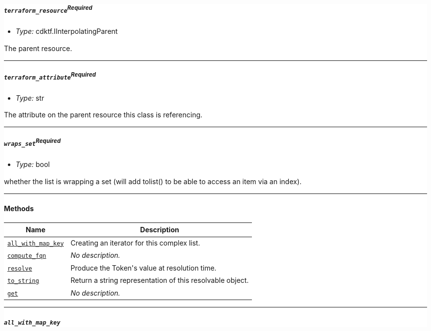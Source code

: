 
##### `terraform_resource`<sup>Required</sup> <a name="terraform_resource" id="rhizo-co-terraform-provider-oci.dataOciGloballyDistributedDatabaseShardedDatabases.DataOciGloballyDistributedDatabaseShardedDatabasesFilterList.Initializer.parameter.terraformResource"></a>

- *Type:* cdktf.IInterpolatingParent

The parent resource.

---

##### `terraform_attribute`<sup>Required</sup> <a name="terraform_attribute" id="rhizo-co-terraform-provider-oci.dataOciGloballyDistributedDatabaseShardedDatabases.DataOciGloballyDistributedDatabaseShardedDatabasesFilterList.Initializer.parameter.terraformAttribute"></a>

- *Type:* str

The attribute on the parent resource this class is referencing.

---

##### `wraps_set`<sup>Required</sup> <a name="wraps_set" id="rhizo-co-terraform-provider-oci.dataOciGloballyDistributedDatabaseShardedDatabases.DataOciGloballyDistributedDatabaseShardedDatabasesFilterList.Initializer.parameter.wrapsSet"></a>

- *Type:* bool

whether the list is wrapping a set (will add tolist() to be able to access an item via an index).

---

#### Methods <a name="Methods" id="Methods"></a>

| **Name** | **Description** |
| --- | --- |
| <code><a href="#rhizo-co-terraform-provider-oci.dataOciGloballyDistributedDatabaseShardedDatabases.DataOciGloballyDistributedDatabaseShardedDatabasesFilterList.allWithMapKey">all_with_map_key</a></code> | Creating an iterator for this complex list. |
| <code><a href="#rhizo-co-terraform-provider-oci.dataOciGloballyDistributedDatabaseShardedDatabases.DataOciGloballyDistributedDatabaseShardedDatabasesFilterList.computeFqn">compute_fqn</a></code> | *No description.* |
| <code><a href="#rhizo-co-terraform-provider-oci.dataOciGloballyDistributedDatabaseShardedDatabases.DataOciGloballyDistributedDatabaseShardedDatabasesFilterList.resolve">resolve</a></code> | Produce the Token's value at resolution time. |
| <code><a href="#rhizo-co-terraform-provider-oci.dataOciGloballyDistributedDatabaseShardedDatabases.DataOciGloballyDistributedDatabaseShardedDatabasesFilterList.toString">to_string</a></code> | Return a string representation of this resolvable object. |
| <code><a href="#rhizo-co-terraform-provider-oci.dataOciGloballyDistributedDatabaseShardedDatabases.DataOciGloballyDistributedDatabaseShardedDatabasesFilterList.get">get</a></code> | *No description.* |

---

##### `all_with_map_key` <a name="all_with_map_key" id="rhizo-co-terraform-provider-oci.dataOciGloballyDistributedDatabaseShardedDatabases.DataOciGloballyDistributedDatabaseShardedDatabasesFilterList.allWithMapKey"></a>
